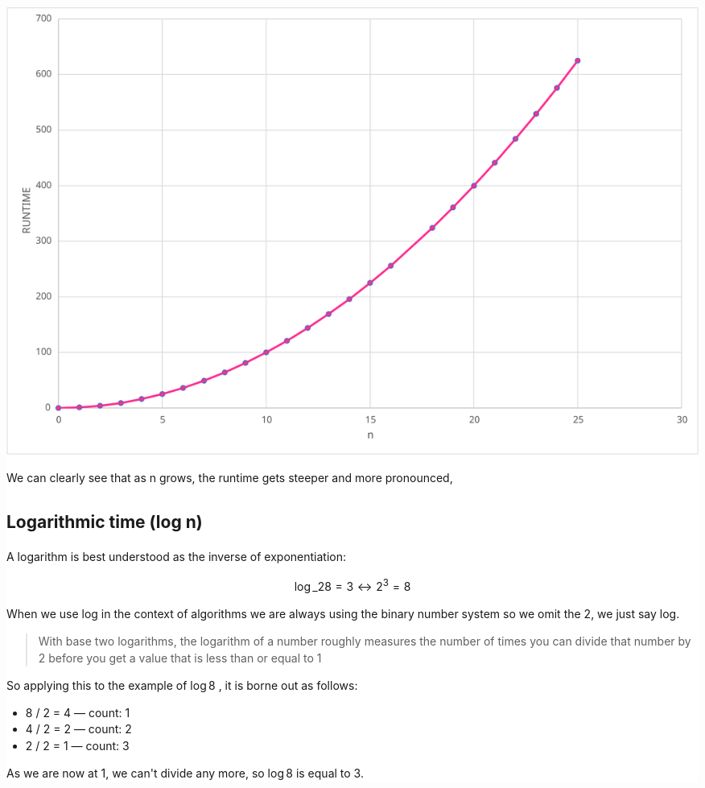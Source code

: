 ![square.svg](static/square.svg)

We can clearly see that as n grows, the runtime gets steeper and more
pronounced,

## Logarithmic time (log n)

A logarithm is best understood as the inverse of exponentiation:

$$ \log \_{2}8 = 3 \leftrightarrow 2^3 = 8 $$

When we use log in the context of algorithms we are always using the binary
number system so we omit the 2, we just say log.

> With base two logarithms, the logarithm of a number roughly measures the
> number of times you can divide that number by 2 before you get a value that is
> less than or equal to 1

So applying this to the example of $\log 8$ , it is borne out as follows:

- 8 / 2 = 4 — count: 1
- 4 / 2 = 2 — count: 2
- 2 / 2 = 1 — count: 3

As we are now at 1, we can't divide any more, so $\log 8$ is equal to 3.
